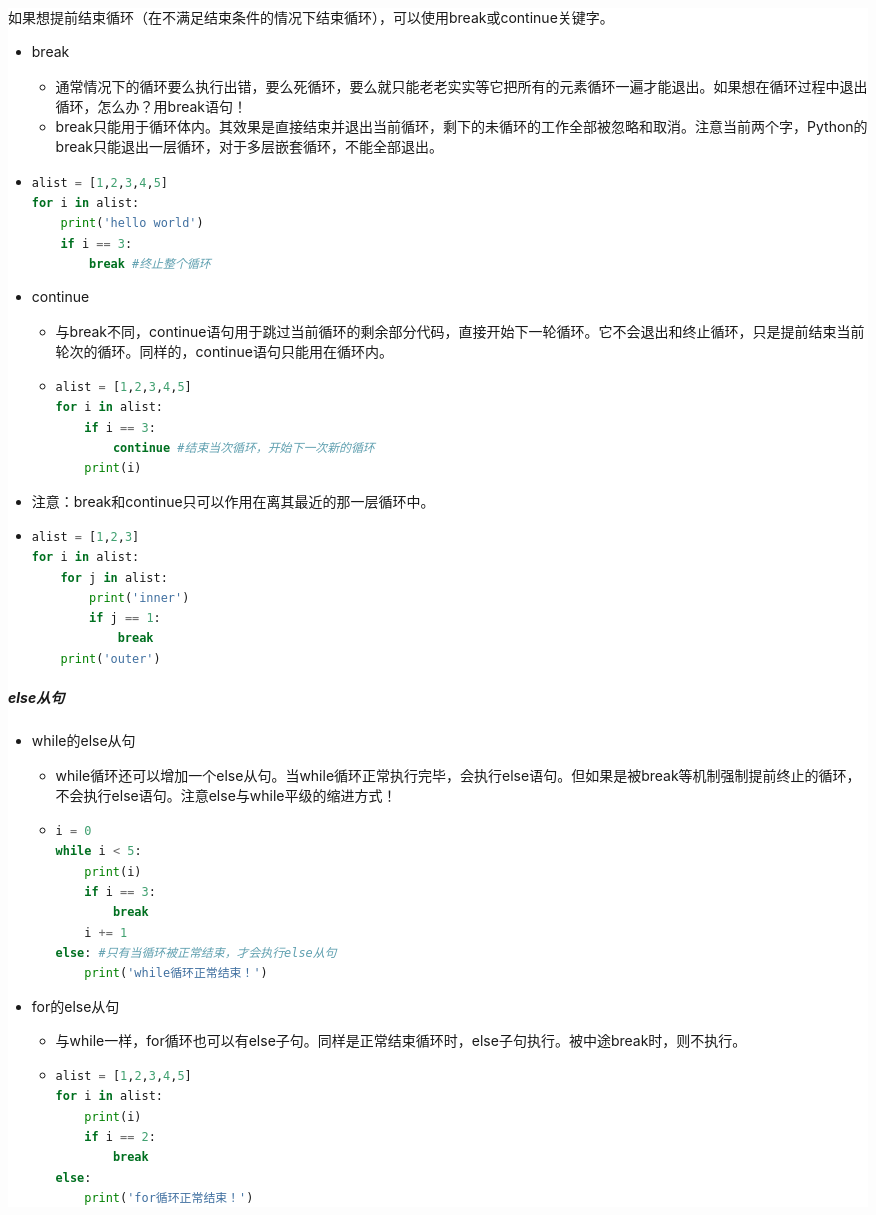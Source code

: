 如果想提前结束循环（在不满足结束条件的情况下结束循环），可以使用break或continue关键字。

- break

  - 通常情况下的循环要么执行出错，要么死循环，要么就只能老老实实等它把所有的元素循环一遍才能退出。如果想在循环过程中退出循环，怎么办？用break语句！
  - break只能用于循环体内。其效果是直接结束并退出当前循环，剩下的未循环的工作全部被忽略和取消。注意当前两个字，Python的break只能退出一层循环，对于多层嵌套循环，不能全部退出。

- ```python
  alist = [1,2,3,4,5]
  for i in alist:
      print('hello world')
      if i == 3:
          break #终止整个循环

- continue

  - 与break不同，continue语句用于跳过当前循环的剩余部分代码，直接开始下一轮循环。它不会退出和终止循环，只是提前结束当前轮次的循环。同样的，continue语句只能用在循环内。

  - ```python
    alist = [1,2,3,4,5]
    for i in alist:
        if i == 3:
            continue #结束当次循环，开始下一次新的循环
        print(i)
    ```

- 注意：break和continue只可以作用在离其最近的那一层循环中。

- ```python
  alist = [1,2,3]
  for i in alist:
      for j in alist:
          print('inner')
          if j == 1:
              break
      print('outer')
  ```

##### else从句

- while的else从句
  - while循环还可以增加一个else从句。当while循环正常执行完毕，会执行else语句。但如果是被break等机制强制提前终止的循环，不会执行else语句。注意else与while平级的缩进方式！
  
  - ```python
    i = 0
    while i < 5:
        print(i)
        if i == 3:
            break
        i += 1
    else: #只有当循环被正常结束，才会执行else从句
        print('while循环正常结束！')
    ```
- for的else从句
  - 与while一样，for循环也可以有else子句。同样是正常结束循环时，else子句执行。被中途break时，则不执行。
  
  - ```python
    alist = [1,2,3,4,5]
    for i in alist:
        print(i)
        if i == 2:
            break
    else:
        print('for循环正常结束！')
    ```
    
  ```